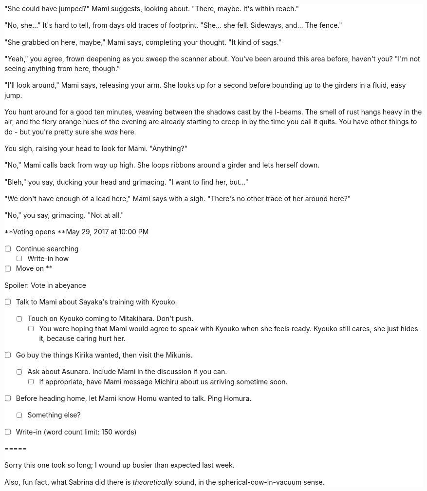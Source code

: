"She could have jumped?" Mami suggests, looking about. "There, maybe. It's within reach."

"No, she..." It's hard to tell, from days old traces of footprint. "She... she fell. Sideways, and... The fence."

"She grabbed on here, maybe," Mami says, completing your thought. "It kind of sags."

"Yeah," you agree, frown deepening as you sweep the scanner about. You've been around this area before, haven't you? "I'm not seeing anything from here, though."

"I'll look around," Mami says, releasing your arm. She looks up for a second before bounding up to the girders in a fluid, easy jump.

You hunt around for a good ten minutes, weaving between the shadows cast by the I-beams. The smell of rust hangs heavy in the air, and the fiery orange hues of the evening are already starting to creep in by the time you call it quits. You have other things to do - but you're pretty sure she *was* here.

You sigh, raising your head to look for Mami. "Anything?"

"No," Mami calls back from *way* up high. She loops ribbons around a girder and lets herself down.

"Bleh," you say, ducking your head and grimacing. "I want to find her, but..."

"We don't have enough of a lead here," Mami says with a sigh. "There's no other trace of her around here?"

"No," you say, grimacing. "Not at all."

\*\*Voting opens \*\*May 29, 2017 at 10:00 PM
- [ ] Continue searching
  - [ ] Write-in how
- [ ] Move on
\*\*

Spoiler: Vote in abeyance

- [ ] Talk to Mami about Sayaka's training with Kyouko.
  - [ ] Touch on Kyouko coming to Mitakihara. Don't push.
    - [ ] You were hoping that Mami would agree to speak with Kyouko when she feels ready. Kyouko still cares, she just hides it, because caring hurt her.
- [ ] Go buy the things Kirika wanted, then visit the Mikunis.
  - [ ] Ask about Asunaro. Include Mami in the discussion if you can.
    - [ ] If appropriate, have Mami message Michiru about us arriving sometime soon.
- [ ] Before heading home, let Mami know Homu wanted to talk. Ping Homura.

  - [ ] Something else?
- [ ] Write-in (word count limit: 150 words)

\=====​

Sorry this one took so long; I wound up busier than expected last week.

Also, fun fact, what Sabrina did there is *theoretically* sound, in the spherical-cow-in-vacuum sense.
